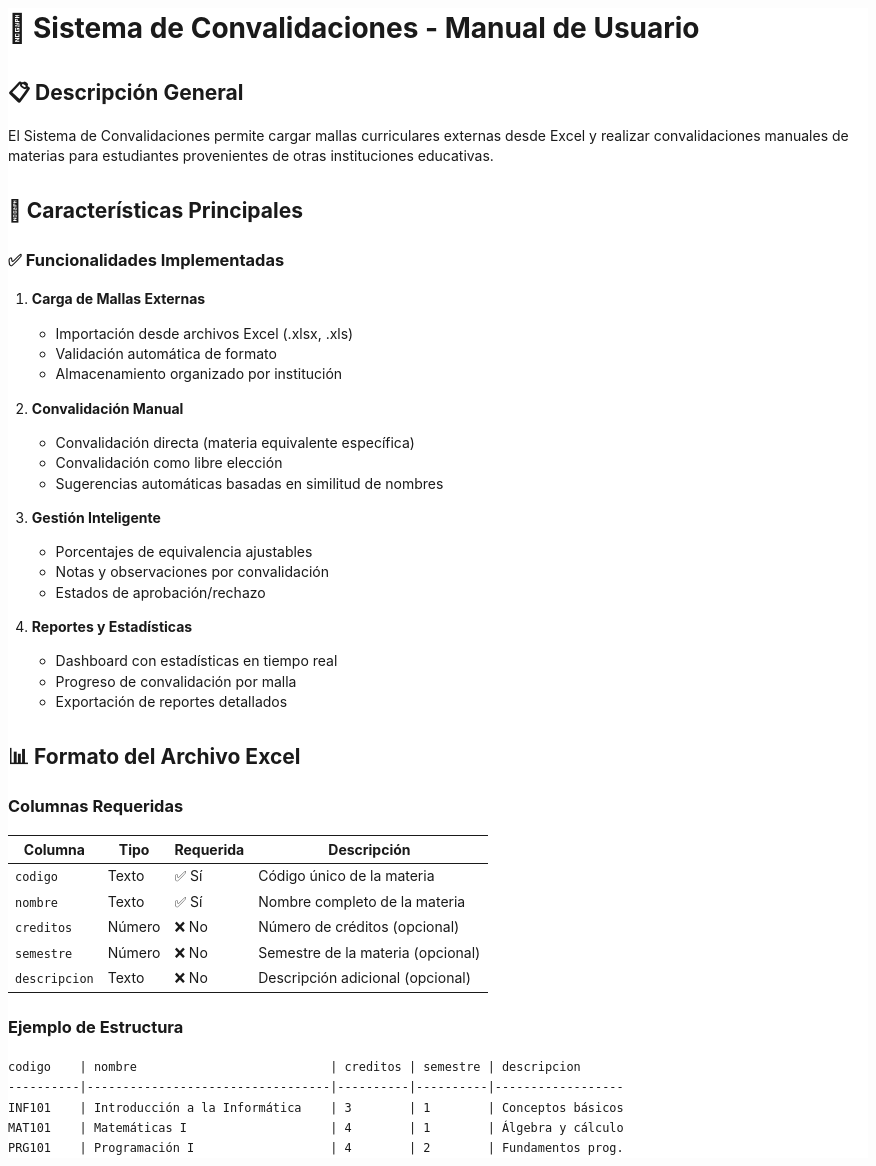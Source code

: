 # 🎯 Sistema de Convalidaciones - Manual de Usuario

## 📋 Descripción General

El Sistema de Convalidaciones permite cargar mallas curriculares externas desde Excel y realizar convalidaciones manuales de materias para estudiantes provenientes de otras instituciones educativas.

## 🚀 Características Principales

### ✅ Funcionalidades Implementadas

1. **Carga de Mallas Externas**
   - Importación desde archivos Excel (.xlsx, .xls)
   - Validación automática de formato
   - Almacenamiento organizado por institución

2. **Convalidación Manual**
   - Convalidación directa (materia equivalente específica)
   - Convalidación como libre elección
   - Sugerencias automáticas basadas en similitud de nombres

3. **Gestión Inteligente**
   - Porcentajes de equivalencia ajustables
   - Notas y observaciones por convalidación
   - Estados de aprobación/rechazo

4. **Reportes y Estadísticas**
   - Dashboard con estadísticas en tiempo real
   - Progreso de convalidación por malla
   - Exportación de reportes detallados

## 📊 Formato del Archivo Excel

### Columnas Requeridas

| Columna | Tipo | Requerida | Descripción |
|---------|------|-----------|-------------|
| `codigo` | Texto | ✅ Sí | Código único de la materia |
| `nombre` | Texto | ✅ Sí | Nombre completo de la materia |
| `creditos` | Número | ❌ No | Número de créditos (opcional) |
| `semestre` | Número | ❌ No | Semestre de la materia (opcional) |
| `descripcion` | Texto | ❌ No | Descripción adicional (opcional) |

### Ejemplo de Estructura

```
codigo    | nombre                           | creditos | semestre | descripcion
----------|----------------------------------|----------|----------|------------------
INF101    | Introducción a la Informática    | 3        | 1        | Conceptos básicos
MAT101    | Matemáticas I                    | 4        | 1        | Álgebra y cálculo
PRG101    | Programación I                   | 4        | 2        | Fundamentos prog.
```
